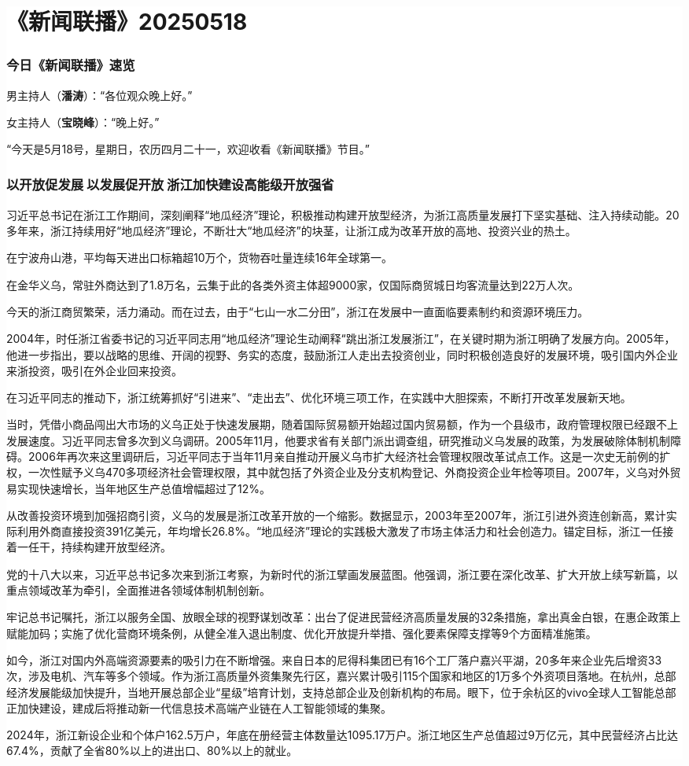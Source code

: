 # 《新闻联播》20250518


### 今日《新闻联播》速览

<iframe
    width="100%"
    height="450"
    src="https://content-static.cctvnews.cctv.com/snow-book/index.html?item_id=13862790620314352773&toc_style_id=feeds_default&track_id=34411203-1916-4776-8D58-E03FEF85389D_769271264487"
></iframe>

男主持人（**潘涛**）：“各位观众晚上好。”

女主持人（**宝晓峰**）：“晚上好。”

“今天是5月18号，星期日，农历四月二十一，欢迎收看《新闻联播》节目。”

### 以开放促发展 以发展促开放 浙江加快建设高能级开放强省

习近平总书记在浙江工作期间，深刻阐释“地瓜经济”理论，积极推动构建开放型经济，为浙江高质量发展打下坚实基础、注入持续动能。20多年来，浙江持续用好“地瓜经济”理论，不断壮大“地瓜经济”的块茎，让浙江成为改革开放的高地、投资兴业的热土。

在宁波舟山港，平均每天进出口标箱超10万个，货物吞吐量连续16年全球第一。

在金华义乌，常驻外商达到了1.8万名，云集于此的各类外资主体超9000家，仅国际商贸城日均客流量达到22万人次。

今天的浙江商贸繁荣，活力涌动。而在过去，由于“七山一水二分田”，浙江在发展中一直面临要素制约和资源环境压力。

2004年，时任浙江省委书记的习近平同志用“地瓜经济”理论生动阐释“跳出浙江发展浙江”，在关键时期为浙江明确了发展方向。2005年，他进一步指出，要以战略的思维、开阔的视野、务实的态度，鼓励浙江人走出去投资创业，同时积极创造良好的发展环境，吸引国内外企业来浙投资，吸引在外企业回来投资。

在习近平同志的推动下，浙江统筹抓好“引进来”、“走出去”、优化环境三项工作，在实践中大胆探索，不断打开改革发展新天地。

当时，凭借小商品闯出大市场的义乌正处于快速发展期，随着国际贸易额开始超过国内贸易额，作为一个县级市，政府管理权限已经跟不上发展速度。习近平同志曾多次到义乌调研。2005年11月，他要求省有关部门派出调查组，研究推动义乌发展的政策，为发展破除体制机制障碍。2006年再次来这里调研后，习近平同志于当年11月亲自推动开展义乌市扩大经济社会管理权限改革试点工作。这是一次史无前例的扩权，一次性赋予义乌470多项经济社会管理权限，其中就包括了外资企业及分支机构登记、外商投资企业年检等项目。2007年，义乌对外贸易实现快速增长，当年地区生产总值增幅超过了12%。

从改善投资环境到加强招商引资，义乌的发展是浙江改革开放的一个缩影。数据显示，2003年至2007年，浙江引进外资连创新高，累计实际利用外商直接投资391亿美元，年均增长26.8%。“地瓜经济”理论的实践极大激发了市场主体活力和社会创造力。锚定目标，浙江一任接着一任干，持续构建开放型经济。

党的十八大以来，习近平总书记多次来到浙江考察，为新时代的浙江擘画发展蓝图。他强调，浙江要在深化改革、扩大开放上续写新篇，以重点领域改革为牵引，全面推进各领域体制机制创新。

牢记总书记嘱托，浙江以服务全国、放眼全球的视野谋划改革：出台了促进民营经济高质量发展的32条措施，拿出真金白银，在惠企政策上赋能加码；实施了优化营商环境条例，从健全准入退出制度、优化开放提升举措、强化要素保障支撑等9个方面精准施策。

如今，浙江对国内外高端资源要素的吸引力在不断增强。来自日本的尼得科集团已有16个工厂落户嘉兴平湖，20多年来企业先后增资33次，涉及电机、汽车等多个领域。作为浙江高质量外资集聚先行区，嘉兴累计吸引115个国家和地区的1万多个外资项目落地。在杭州，总部经济发展能级加快提升，当地开展总部企业“星级”培育计划，支持总部企业及创新机构的布局。眼下，位于余杭区的vivo全球人工智能总部正加快建设，建成后将推动新一代信息技术高端产业链在人工智能领域的集聚。

2024年，浙江新设企业和个体户162.5万户，年底在册经营主体数量达1095.17万户。浙江地区生产总值超过9万亿元，其中民营经济占比达67.4%，贡献了全省80%以上的进出口、80%以上的就业。

<iframe
    width="100%"
    height="450"
    src="https://content-static.cctvnews.cctv.com/snow-book/video.html?item_id=10377264020480392952&track_id=A0AEE0A9-34BB-4A64-AC39-D9F9F094CB73_769271054483"
></iframe>
